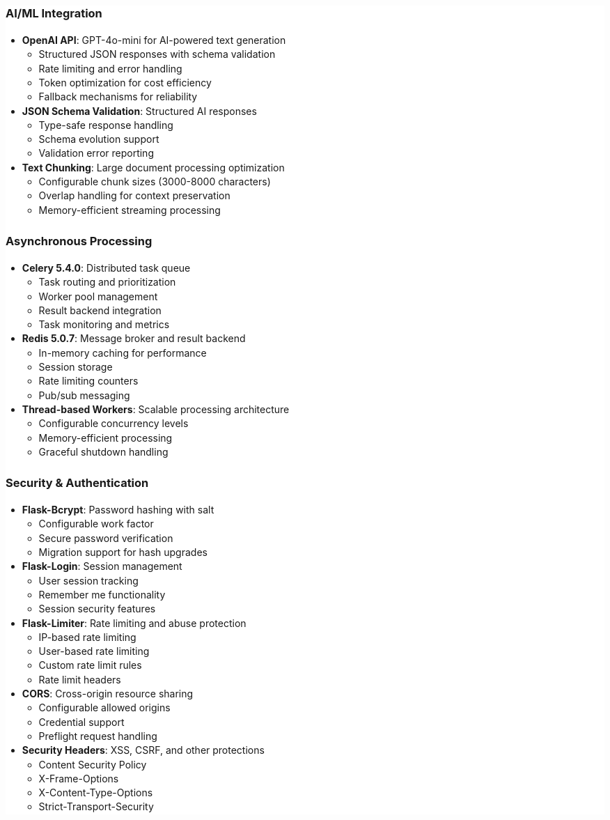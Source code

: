 ### AI/ML Integration
- **OpenAI API**: GPT-4o-mini for AI-powered text generation
  - Structured JSON responses with schema validation
  - Rate limiting and error handling
  - Token optimization for cost efficiency
  - Fallback mechanisms for reliability
- **JSON Schema Validation**: Structured AI responses
  - Type-safe response handling
  - Schema evolution support
  - Validation error reporting
- **Text Chunking**: Large document processing optimization
  - Configurable chunk sizes (3000-8000 characters)
  - Overlap handling for context preservation
  - Memory-efficient streaming processing

### Asynchronous Processing
- **Celery 5.4.0**: Distributed task queue
  - Task routing and prioritization
  - Worker pool management
  - Result backend integration
  - Task monitoring and metrics
- **Redis 5.0.7**: Message broker and result backend
  - In-memory caching for performance
  - Session storage
  - Rate limiting counters
  - Pub/sub messaging
- **Thread-based Workers**: Scalable processing architecture
  - Configurable concurrency levels
  - Memory-efficient processing
  - Graceful shutdown handling

### Security & Authentication
- **Flask-Bcrypt**: Password hashing with salt
  - Configurable work factor
  - Secure password verification
  - Migration support for hash upgrades
- **Flask-Login**: Session management
  - User session tracking
  - Remember me functionality
  - Session security features
- **Flask-Limiter**: Rate limiting and abuse protection
  - IP-based rate limiting
  - User-based rate limiting
  - Custom rate limit rules
  - Rate limit headers
- **CORS**: Cross-origin resource sharing
  - Configurable allowed origins
  - Credential support
  - Preflight request handling
- **Security Headers**: XSS, CSRF, and other protections
  - Content Security Policy
  - X-Frame-Options
  - X-Content-Type-Options
  - Strict-Transport-Security
